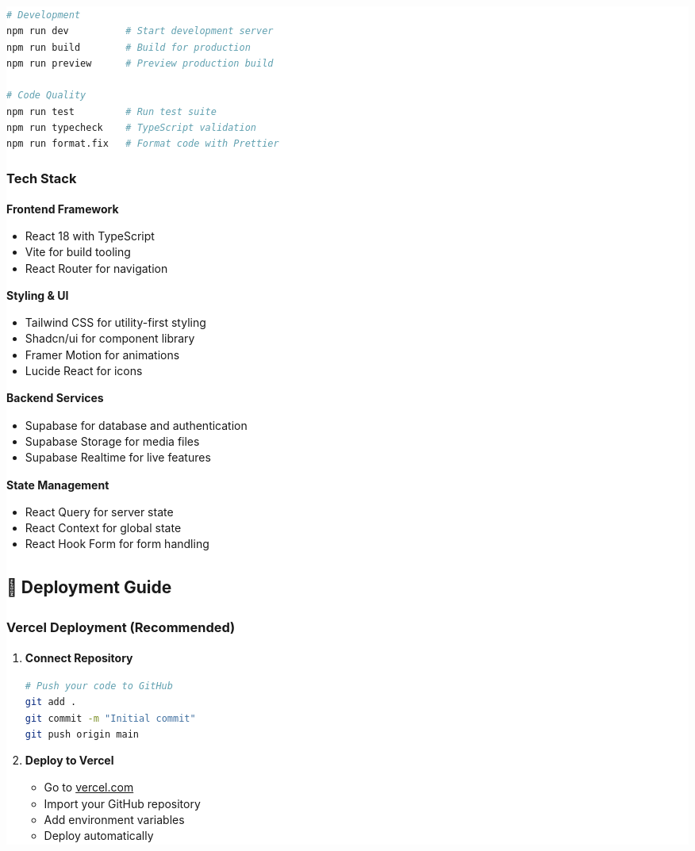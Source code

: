 ```bash
# Development
npm run dev          # Start development server
npm run build        # Build for production
npm run preview      # Preview production build

# Code Quality
npm run test         # Run test suite
npm run typecheck    # TypeScript validation
npm run format.fix   # Format code with Prettier
```

### Tech Stack

**Frontend Framework**

- React 18 with TypeScript
- Vite for build tooling
- React Router for navigation

**Styling & UI**

- Tailwind CSS for utility-first styling
- Shadcn/ui for component library
- Framer Motion for animations
- Lucide React for icons

**Backend Services**

- Supabase for database and authentication
- Supabase Storage for media files
- Supabase Realtime for live features

**State Management**

- React Query for server state
- React Context for global state
- React Hook Form for form handling

## 🚀 Deployment Guide

### Vercel Deployment (Recommended)

1. **Connect Repository**

   ```bash
   # Push your code to GitHub
   git add .
   git commit -m "Initial commit"
   git push origin main
   ```

2. **Deploy to Vercel**

   - Go to [vercel.com](https://vercel.com)
   - Import your GitHub repository
   - Add environment variables
   - Deploy automatically
